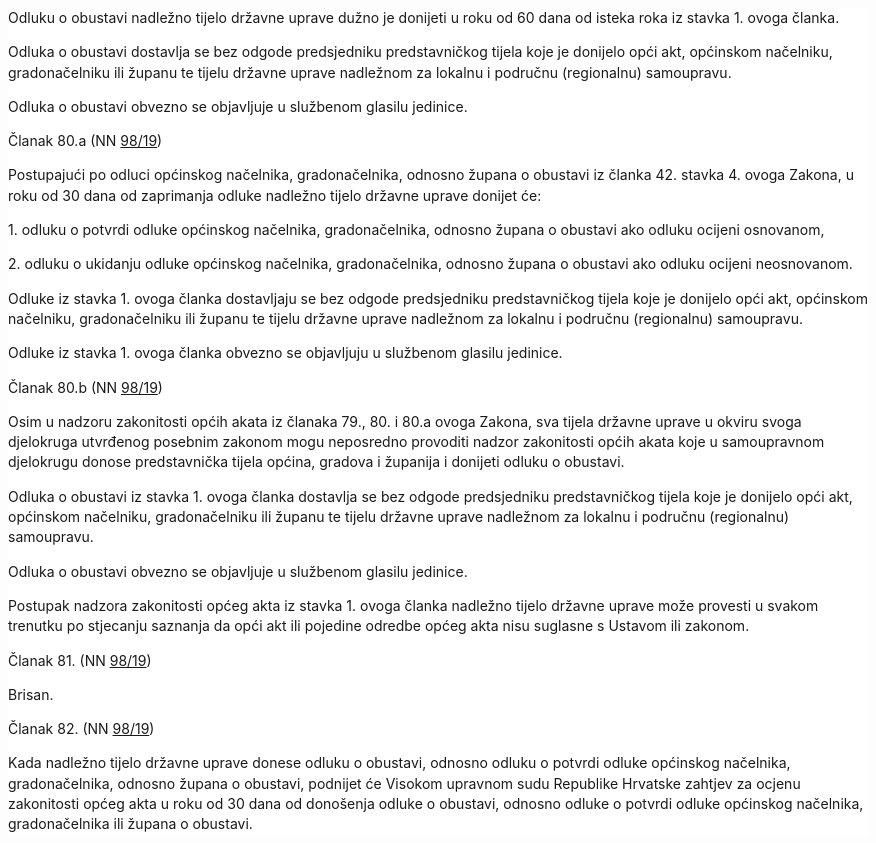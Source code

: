 Odluku o obustavi nadležno tijelo državne uprave dužno je donijeti u
roku od 60 dana od isteka roka iz stavka 1. ovoga članka.

Odluka o obustavi dostavlja se bez odgode predsjedniku predstavničkog
tijela koje je donijelo opći akt, općinskom načelniku, gradonačelniku
ili županu te tijelu državne uprave nadležnom za lokalnu i područnu
(regionalnu) samoupravu.

Odluka o obustavi obvezno se objavljuje u službenom glasilu jedinice.

Članak 80.a (NN [98/19](https://www.zakon.hr/cms.htm?id=40763))

Postupajući po odluci općinskog načelnika, gradonačelnika, odnosno
župana o obustavi iz članka 42. stavka 4. ovoga Zakona, u roku od 30
dana od zaprimanja odluke nadležno tijelo državne uprave donijet će:

1\. odluku o potvrdi odluke općinskog načelnika, gradonačelnika, odnosno
župana o obustavi ako odluku ocijeni osnovanom,

2\. odluku o ukidanju odluke općinskog načelnika, gradonačelnika,
odnosno župana o obustavi ako odluku ocijeni neosnovanom.

Odluke iz stavka 1. ovoga članka dostavljaju se bez odgode predsjedniku
predstavničkog tijela koje je donijelo opći akt, općinskom načelniku,
gradonačelniku ili županu te tijelu državne uprave nadležnom za lokalnu
i područnu (regionalnu) samoupravu.

Odluke iz stavka 1. ovoga članka obvezno se objavljuju u službenom
glasilu jedinice.

Članak 80.b (NN [98/19](https://www.zakon.hr/cms.htm?id=40763))

Osim u nadzoru zakonitosti općih akata iz članaka 79., 80. i 80.a ovoga
Zakona, sva tijela državne uprave u okviru svoga djelokruga utvrđenog
posebnim zakonom mogu neposredno provoditi nadzor zakonitosti općih
akata koje u samoupravnom djelokrugu donose predstavnička tijela općina,
gradova i županija i donijeti odluku o obustavi.

Odluka o obustavi iz stavka 1. ovoga članka dostavlja se bez odgode
predsjedniku predstavničkog tijela koje je donijelo opći akt, općinskom
načelniku, gradonačelniku ili županu te tijelu državne uprave nadležnom
za lokalnu i područnu (regionalnu) samoupravu.

Odluka o obustavi obvezno se objavljuje u službenom glasilu jedinice.

Postupak nadzora zakonitosti općeg akta iz stavka 1. ovoga članka
nadležno tijelo državne uprave može provesti u svakom trenutku po
stjecanju saznanja da opći akt ili pojedine odredbe općeg akta nisu
suglasne s Ustavom ili zakonom.

Članak 81. (NN [98/19](https://www.zakon.hr/cms.htm?id=40763))

Brisan.

Članak 82. (NN [98/19](https://www.zakon.hr/cms.htm?id=40763))

Kada nadležno tijelo državne uprave donese odluku o obustavi, odnosno
odluku o potvrdi odluke općinskog načelnika, gradonačelnika, odnosno
župana o obustavi, podnijet će Visokom upravnom sudu Republike Hrvatske
zahtjev za ocjenu zakonitosti općeg akta u roku od 30 dana od donošenja
odluke o obustavi, odnosno odluke o potvrdi odluke općinskog načelnika,
gradonačelnika ili župana o obustavi.
